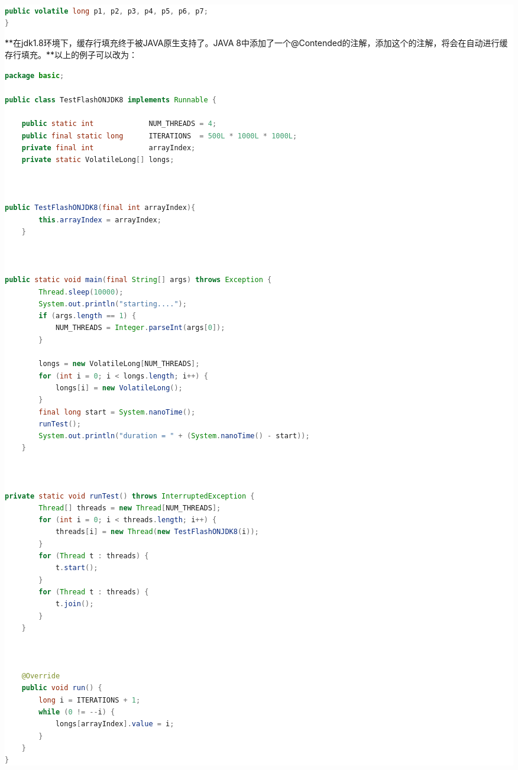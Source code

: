 ```java
public volatile long p1, p2, p3, p4, p5, p6, p7; 
} 
```

**在jdk1.8环境下，缓存行填充终于被JAVA原生支持了。JAVA 8中添加了一个@Contended的注解，添加这个的注解，将会在自动进行缓存行填充。**以上的例子可以改为： 
```java
package basic; 

public class TestFlashONJDK8 implements Runnable { 

    public static int             NUM_THREADS = 4; 
    public final static long      ITERATIONS  = 500L * 1000L * 1000L; 
    private final int             arrayIndex; 
    private static VolatileLong[] longs; 

 

public TestFlashONJDK8(final int arrayIndex){ 
        this.arrayIndex = arrayIndex; 
    } 

 

public static void main(final String[] args) throws Exception { 
        Thread.sleep(10000); 
        System.out.println("starting...."); 
        if (args.length == 1) { 
            NUM_THREADS = Integer.parseInt(args[0]); 
        } 

        longs = new VolatileLong[NUM_THREADS]; 
        for (int i = 0; i < longs.length; i++) { 
            longs[i] = new VolatileLong(); 
        } 
        final long start = System.nanoTime(); 
        runTest(); 
        System.out.println("duration = " + (System.nanoTime() - start)); 
    } 

 

private static void runTest() throws InterruptedException { 
        Thread[] threads = new Thread[NUM_THREADS]; 
        for (int i = 0; i < threads.length; i++) { 
            threads[i] = new Thread(new TestFlashONJDK8(i)); 
        } 
        for (Thread t : threads) { 
            t.start(); 
        } 
        for (Thread t : threads) { 
            t.join(); 
        } 
    } 

 

    @Override 
    public void run() { 
        long i = ITERATIONS + 1; 
        while (0 != --i) { 
            longs[arrayIndex].value = i; 
        } 
    } 
} 
```